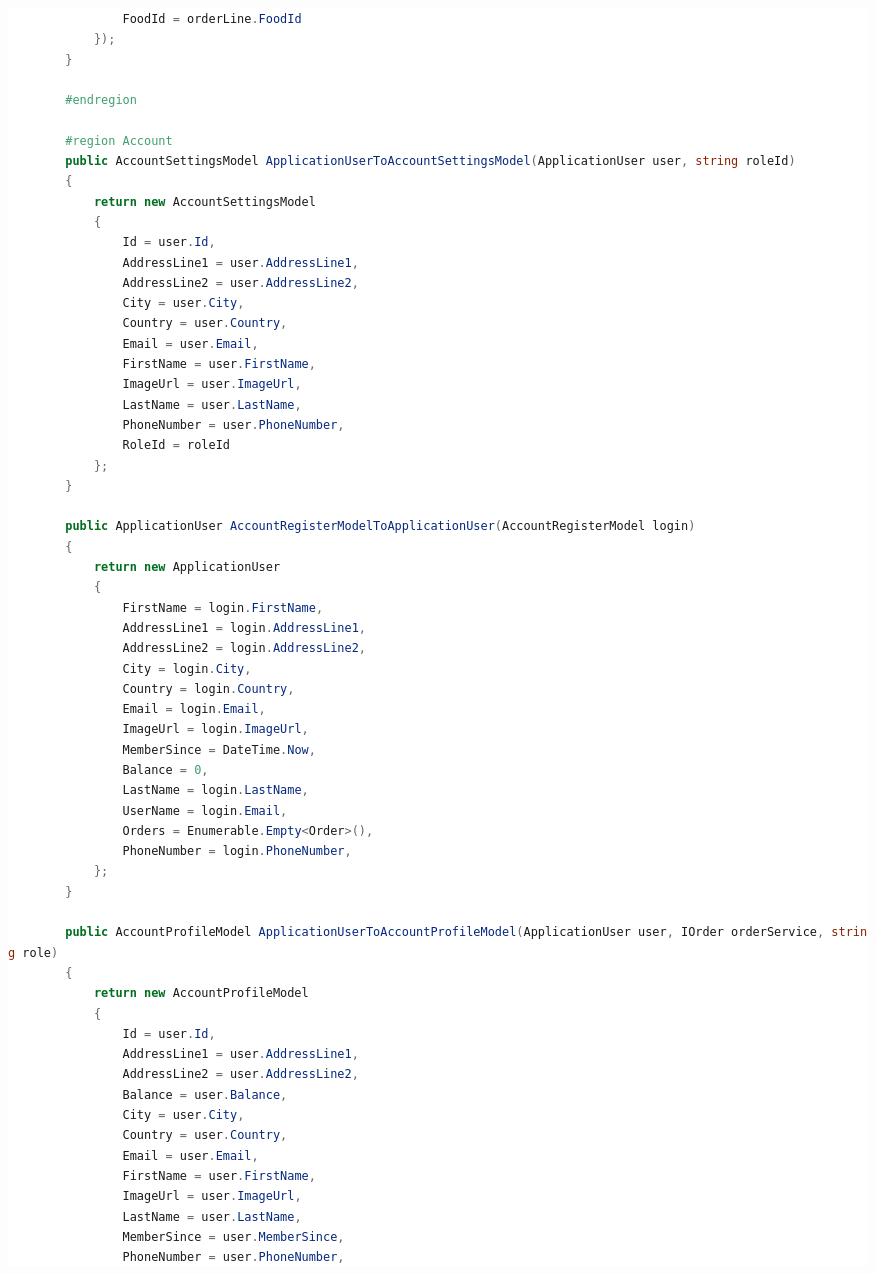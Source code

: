 ```cs
                FoodId = orderLine.FoodId
            });
        }

        #endregion

        #region Account
        public AccountSettingsModel ApplicationUserToAccountSettingsModel(ApplicationUser user, string roleId)
        {
            return new AccountSettingsModel
            {
                Id = user.Id,
                AddressLine1 = user.AddressLine1,
                AddressLine2 = user.AddressLine2,
                City = user.City,
                Country = user.Country,
                Email = user.Email,
                FirstName = user.FirstName,
                ImageUrl = user.ImageUrl,
                LastName = user.LastName,
                PhoneNumber = user.PhoneNumber,
                RoleId = roleId
            };
        }

        public ApplicationUser AccountRegisterModelToApplicationUser(AccountRegisterModel login)
        {
            return new ApplicationUser
            {
                FirstName = login.FirstName,
                AddressLine1 = login.AddressLine1,
                AddressLine2 = login.AddressLine2,
                City = login.City,
                Country = login.Country,
                Email = login.Email,
                ImageUrl = login.ImageUrl,
                MemberSince = DateTime.Now,
                Balance = 0,
                LastName = login.LastName,
                UserName = login.Email,
                Orders = Enumerable.Empty<Order>(),
                PhoneNumber = login.PhoneNumber,
            };
        }

        public AccountProfileModel ApplicationUserToAccountProfileModel(ApplicationUser user, IOrder orderService, string role)
        {
            return new AccountProfileModel
            {
                Id = user.Id,
                AddressLine1 = user.AddressLine1,
                AddressLine2 = user.AddressLine2,
                Balance = user.Balance,
                City = user.City,
                Country = user.Country,
                Email = user.Email,
                FirstName = user.FirstName,
                ImageUrl = user.ImageUrl,
                LastName = user.LastName,
                MemberSince = user.MemberSince,
                PhoneNumber = user.PhoneNumber,
```